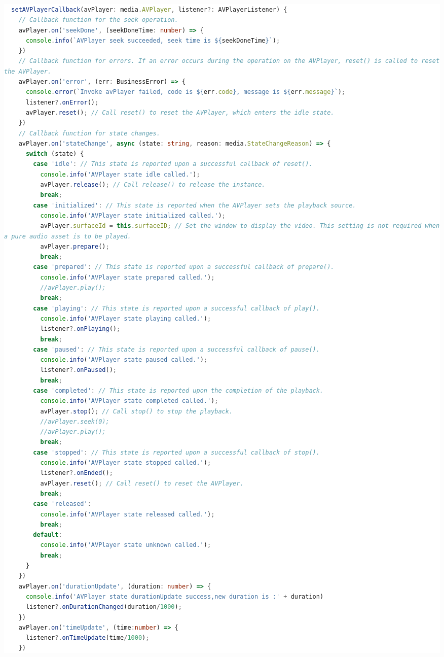   ```ts
    setAVPlayerCallback(avPlayer: media.AVPlayer, listener?: AVPlayerListener) {
      // Callback function for the seek operation.
      avPlayer.on('seekDone', (seekDoneTime: number) => {
        console.info(`AVPlayer seek succeeded, seek time is ${seekDoneTime}`);
      })
      // Callback function for errors. If an error occurs during the operation on the AVPlayer, reset() is called to reset the AVPlayer.
      avPlayer.on('error', (err: BusinessError) => {
        console.error(`Invoke avPlayer failed, code is ${err.code}, message is ${err.message}`);
        listener?.onError();
        avPlayer.reset(); // Call reset() to reset the AVPlayer, which enters the idle state.
      })
      // Callback function for state changes.
      avPlayer.on('stateChange', async (state: string, reason: media.StateChangeReason) => {
        switch (state) {
          case 'idle': // This state is reported upon a successful callback of reset().
            console.info('AVPlayer state idle called.');
            avPlayer.release(); // Call release() to release the instance.
            break;
          case 'initialized': // This state is reported when the AVPlayer sets the playback source.
            console.info('AVPlayer state initialized called.');
            avPlayer.surfaceId = this.surfaceID; // Set the window to display the video. This setting is not required when a pure audio asset is to be played.
            avPlayer.prepare();
            break;
          case 'prepared': // This state is reported upon a successful callback of prepare().
            console.info('AVPlayer state prepared called.');
            //avPlayer.play();
            break;
          case 'playing': // This state is reported upon a successful callback of play().
            console.info('AVPlayer state playing called.');
            listener?.onPlaying();
            break;
          case 'paused': // This state is reported upon a successful callback of pause().
            console.info('AVPlayer state paused called.');
            listener?.onPaused();
            break;
          case 'completed': // This state is reported upon the completion of the playback.
            console.info('AVPlayer state completed called.');
            avPlayer.stop(); // Call stop() to stop the playback.
            //avPlayer.seek(0);
            //avPlayer.play();
            break;
          case 'stopped': // This state is reported upon a successful callback of stop().
            console.info('AVPlayer state stopped called.');
            listener?.onEnded();
            avPlayer.reset(); // Call reset() to reset the AVPlayer.
            break;
          case 'released':
            console.info('AVPlayer state released called.');
            break;
          default:
            console.info('AVPlayer state unknown called.');
            break;
        }
      })
      avPlayer.on('durationUpdate', (duration: number) => {
        console.info('AVPlayer state durationUpdate success,new duration is :' + duration)
        listener?.onDurationChanged(duration/1000);
      })
      avPlayer.on('timeUpdate', (time:number) => {
        listener?.onTimeUpdate(time/1000);
      })
  ```